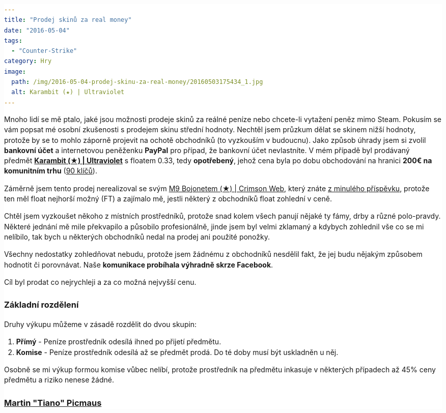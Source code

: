 ```yaml
---
title: "Prodej skinů za real money"
date: "2016-05-04"
tags: 
  - "Counter-Strike"
category: Hry
image:
  path: /img/2016-05-04-prodej-skinu-za-real-money/20160503175434_1.jpg
  alt: Karambit (★) | Ultraviolet
---
```


Mnoho lidí se mě ptalo, jaké jsou možnosti prodeje skinů za reálné peníze nebo chcete-li vytažení peněz mimo Steam.
Pokusím se vám popsat mé osobní zkušenosti s prodejem skinu střední hodnoty. Nechtěl jsem průzkum dělat se skinem nižší hodnoty, protože by se to mohlo záporně projevit na ochotě obchodníků (to vyzkouším v budoucnu). 
Jako způsob úhrady jsem si zvolil **bankovní účet** a internetovou peněženku **PayPal** pro případ, že bankovní účet nevlastníte. 
V mém případě byl prodávaný předmět **[Karambit (★) | Ultraviolet](https://steamcommunity.com/market/listings/730/%E2%98%85%20Karambit%20%7C%20Ultraviolet%20%28Field-Tested%29)** s floatem 0.33, tedy **opotřebený**, jehož cena byla po dobu obchodování na hranici **200€ na komunitním trhu** ([90 klíčů](https://csgo.steamanalyst.com/id/60822691)).

Záměrně jsem tento prodej nerealizoval se svým [M9 Bojonetem (★) | Crimson Web](http://steamcommunity.com/market/listings/730/%E2%98%85%20M9%20Bayonet%20%7C%20Crimson%20Web%20%28Field-Tested%29), 
který znáte [z minulého příspěvku](http://old.maxxx.cz/2016/04/13/jak-jsem-ke-svemu-nozi-prisel/), 
protože ten měl float nejhorší možný (FT) a zajímalo mě, jestli některý z obchodníků float zohlední v ceně.

Chtěl jsem vyzkoušet někoho z místních prostředníků, protože snad kolem všech panují nějaké ty fámy, drby a různé polo-pravdy. Některé jednání mě mile překvapilo a působilo profesionálně, jinde jsem byl velmi zklamaný a kdybych zohlednil vše co se mi nelíbilo, tak bych u některých obchodníků nedal na prodej ani použité ponožky.

Všechny nedostatky zohledňovat nebudu, protože jsem žádnému z obchodníků nesdělil fakt, že jej budu nějakým způsobem hodnotit či porovnávat. Naše **komunikace probíhala výhradně skrze Facebook**.

Cíl byl prodat co nejrychleji a za co možná nejvyšší cenu.

### Základní rozdělení

Druhy výkupu můžeme v zásadě rozdělit do dvou skupin:

1. **Přímý** - Peníze prostředník odesílá ihned po přijetí předmětu.
2. **Komise** - Peníze prostředník odesílá až se předmět prodá. Do té doby musí být uskladněn u něj.

Osobně se mi výkup formou komise vůbec nelíbí, protože prostředník na předmětu inkasuje v některých případech až 45% ceny předmětu a riziko nenese žádné.

### [Martin "Tiano" Picmaus](https://www.facebook.com/officialtiano/)
